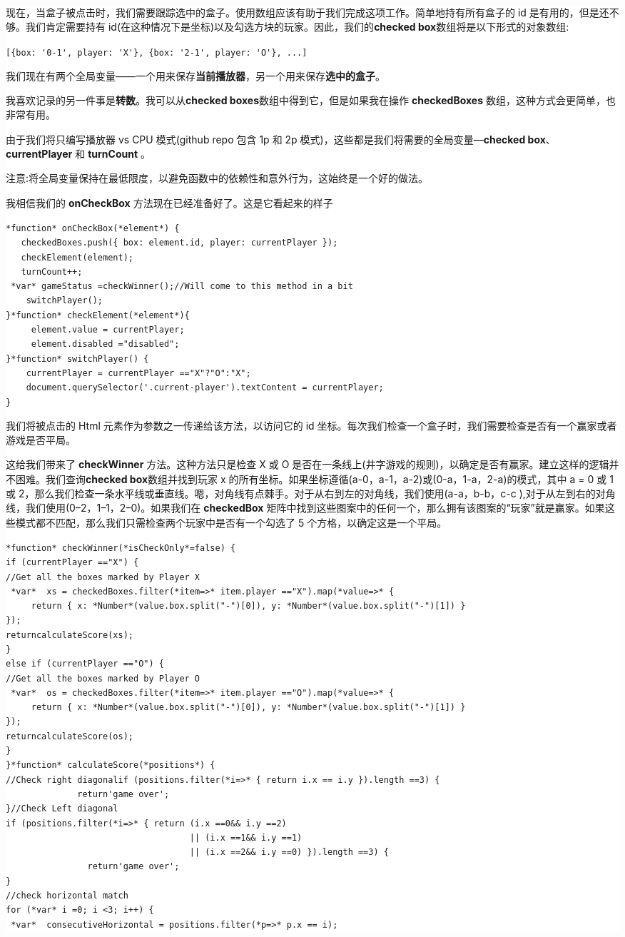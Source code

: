 现在，当盒子被点击时，我们需要跟踪选中的盒子。使用数组应该有助于我们完成这项工作。简单地持有所有盒子的 id 是有用的，但是还不够。我们肯定需要持有 id(在这种情况下是坐标)以及勾选方块的玩家。因此，我们的**checked box**数组将是以下形式的对象数组:

```
[{box: '0-1', player: 'X'}, {box: '2-1', player: 'O'}, ...]
```

我们现在有两个全局变量——一个用来保存**当前播放器**，另一个用来保存**选中的盒子**。

我喜欢记录的另一件事是**转数**。我可以从**checked boxes**数组中得到它，但是如果我在操作 **checkedBoxes** 数组，这种方式会更简单，也非常有用。

由于我们将只编写播放器 vs CPU 模式(github repo 包含 1p 和 2p 模式)，这些都是我们将需要的全局变量—**checked box**、 **currentPlayer** 和 **turnCount** 。

注意:将全局变量保持在最低限度，以避免函数中的依赖性和意外行为，这始终是一个好的做法。

我相信我们的 **onCheckBox** 方法现在已经准备好了。这是它看起来的样子

```
*function* onCheckBox(*element*) {
   checkedBoxes.push({ box: element.id, player: currentPlayer });
   checkElement(element);
   turnCount++;
 *var* gameStatus =checkWinner();//Will come to this method in a bit
    switchPlayer();
}*function* checkElement(*element*){
     element.value = currentPlayer;     
     element.disabled ="disabled";
}*function* switchPlayer() {
    currentPlayer = currentPlayer =="X"?"O":"X";
    document.querySelector('.current-player').textContent = currentPlayer;
}
```

我们将被点击的 Html 元素作为参数之一传递给该方法，以访问它的 id 坐标。每次我们检查一个盒子时，我们需要检查是否有一个赢家或者游戏是否平局。

这给我们带来了 **checkWinner** 方法。这种方法只是检查 X 或 O 是否在一条线上(井字游戏的规则)，以确定是否有赢家。建立这样的逻辑并不困难。我们查询**checked box**数组并找到玩家 x 的所有坐标。如果坐标遵循(a-0，a-1，a-2)或(0-a，1-a，2-a)的模式，其中 a = 0 或 1 或 2，那么我们检查一条水平线或垂直线。嗯，对角线有点棘手。对于从右到左的对角线，我们使用(a-a，b-b，c-c ),对于从左到右的对角线，我们使用(0–2，1–1，2–0)。如果我们在 **checkedBox** 矩阵中找到这些图案中的任何一个，那么拥有该图案的“玩家”就是赢家。如果这些模式都不匹配，那么我们只需检查两个玩家中是否有一个勾选了 5 个方格，以确定这是一个平局。

```
*function* checkWinner(*isCheckOnly*=false) {
if (currentPlayer =="X") {
//Get all the boxes marked by Player X
 *var*  xs = checkedBoxes.filter(*item=>* item.player =="X").map(*value=>* {
     return { x: *Number*(value.box.split("-")[0]), y: *Number*(value.box.split("-")[1]) }
});
returncalculateScore(xs);
}
else if (currentPlayer =="O") {
//Get all the boxes marked by Player O
 *var*  os = checkedBoxes.filter(*item=>* item.player =="O").map(*value=>* {
     return { x: *Number*(value.box.split("-")[0]), y: *Number*(value.box.split("-")[1]) }
});
returncalculateScore(os);
}
}*function* calculateScore(*positions*) {
//Check right diagonalif (positions.filter(*i=>* { return i.x == i.y }).length ==3) {
              return'game over';
}//Check Left diagonal
if (positions.filter(*i=>* { return (i.x ==0&& i.y ==2) 
                                    || (i.x ==1&& i.y ==1)
                                    || (i.x ==2&& i.y ==0) }).length ==3) {
                return'game over';
}
//check horizontal match
for (*var* i =0; i <3; i++) {
 *var*  consecutiveHorizontal = positions.filter(*p=>* p.x == i);
```